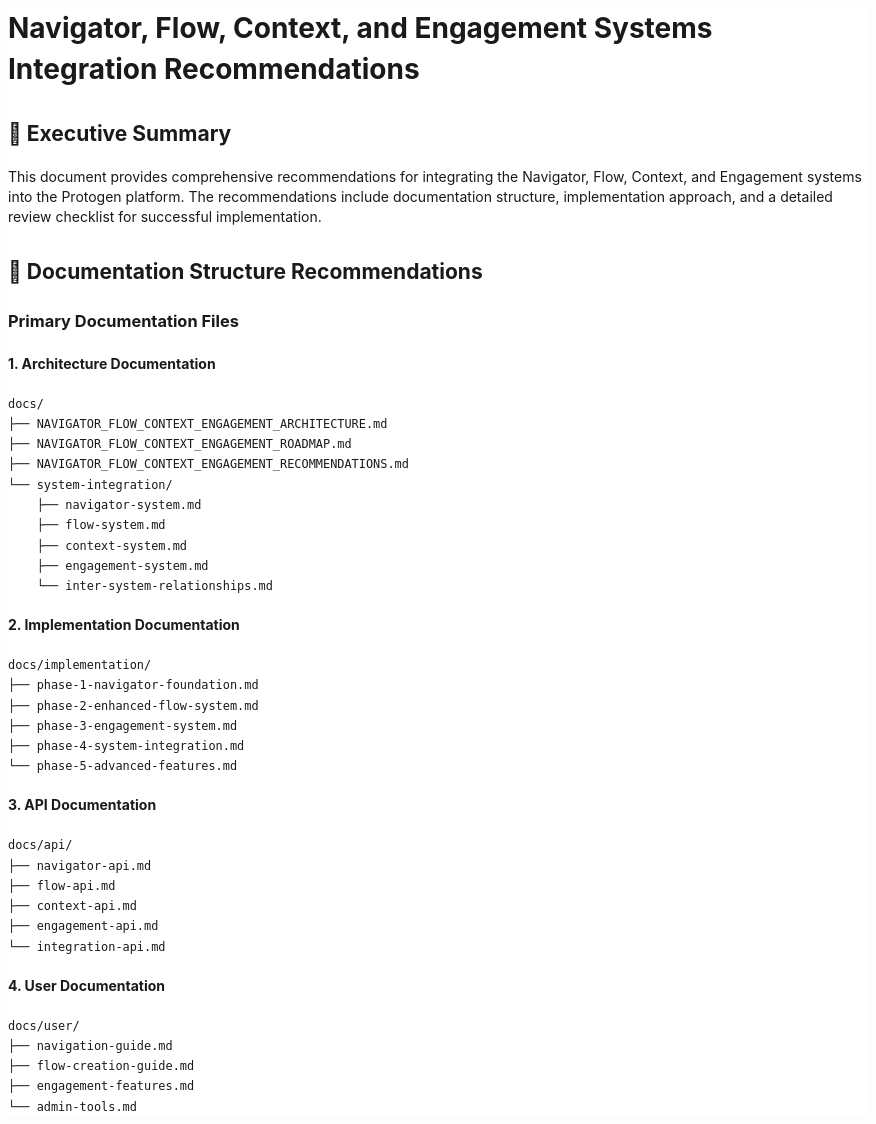 # Navigator, Flow, Context, and Engagement Systems Integration Recommendations

## 🎯 **Executive Summary**

This document provides comprehensive recommendations for integrating the Navigator, Flow, Context, and Engagement systems into the Protogen platform. The recommendations include documentation structure, implementation approach, and a detailed review checklist for successful implementation.

## 📁 **Documentation Structure Recommendations**

### **Primary Documentation Files**

#### **1. Architecture Documentation**
```
docs/
├── NAVIGATOR_FLOW_CONTEXT_ENGAGEMENT_ARCHITECTURE.md
├── NAVIGATOR_FLOW_CONTEXT_ENGAGEMENT_ROADMAP.md
├── NAVIGATOR_FLOW_CONTEXT_ENGAGEMENT_RECOMMENDATIONS.md
└── system-integration/
    ├── navigator-system.md
    ├── flow-system.md
    ├── context-system.md
    ├── engagement-system.md
    └── inter-system-relationships.md
```

#### **2. Implementation Documentation**
```
docs/implementation/
├── phase-1-navigator-foundation.md
├── phase-2-enhanced-flow-system.md
├── phase-3-engagement-system.md
├── phase-4-system-integration.md
└── phase-5-advanced-features.md
```

#### **3. API Documentation**
```
docs/api/
├── navigator-api.md
├── flow-api.md
├── context-api.md
├── engagement-api.md
└── integration-api.md
```

#### **4. User Documentation**
```
docs/user/
├── navigation-guide.md
├── flow-creation-guide.md
├── engagement-features.md
└── admin-tools.md
```
